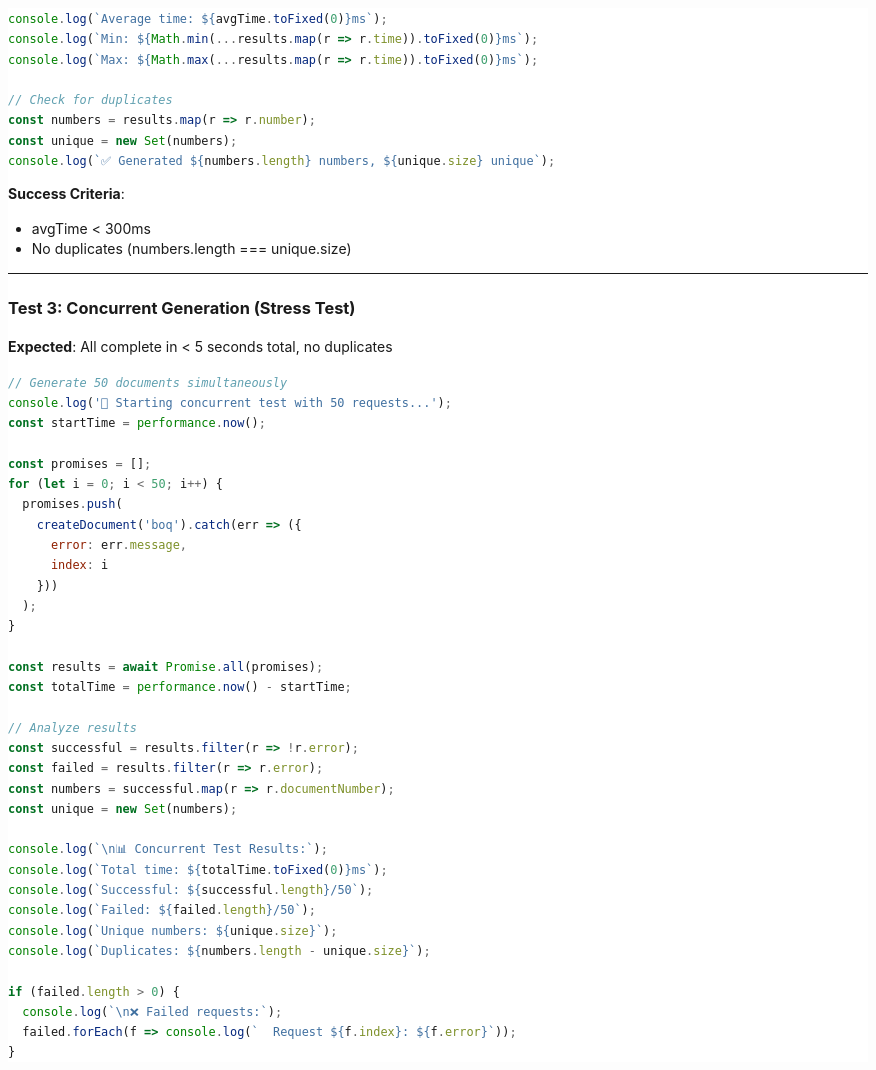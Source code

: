 ```javascript
console.log(`Average time: ${avgTime.toFixed(0)}ms`);
console.log(`Min: ${Math.min(...results.map(r => r.time)).toFixed(0)}ms`);
console.log(`Max: ${Math.max(...results.map(r => r.time)).toFixed(0)}ms`);

// Check for duplicates
const numbers = results.map(r => r.number);
const unique = new Set(numbers);
console.log(`✅ Generated ${numbers.length} numbers, ${unique.size} unique`);
```

**Success Criteria**: 
- avgTime < 300ms
- No duplicates (numbers.length === unique.size)

---

### Test 3: Concurrent Generation (Stress Test)
**Expected**: All complete in < 5 seconds total, no duplicates

```javascript
// Generate 50 documents simultaneously
console.log('🚀 Starting concurrent test with 50 requests...');
const startTime = performance.now();

const promises = [];
for (let i = 0; i < 50; i++) {
  promises.push(
    createDocument('boq').catch(err => ({
      error: err.message,
      index: i
    }))
  );
}

const results = await Promise.all(promises);
const totalTime = performance.now() - startTime;

// Analyze results
const successful = results.filter(r => !r.error);
const failed = results.filter(r => r.error);
const numbers = successful.map(r => r.documentNumber);
const unique = new Set(numbers);

console.log(`\n📊 Concurrent Test Results:`);
console.log(`Total time: ${totalTime.toFixed(0)}ms`);
console.log(`Successful: ${successful.length}/50`);
console.log(`Failed: ${failed.length}/50`);
console.log(`Unique numbers: ${unique.size}`);
console.log(`Duplicates: ${numbers.length - unique.size}`);

if (failed.length > 0) {
  console.log(`\n❌ Failed requests:`);
  failed.forEach(f => console.log(`  Request ${f.index}: ${f.error}`));
}
```
